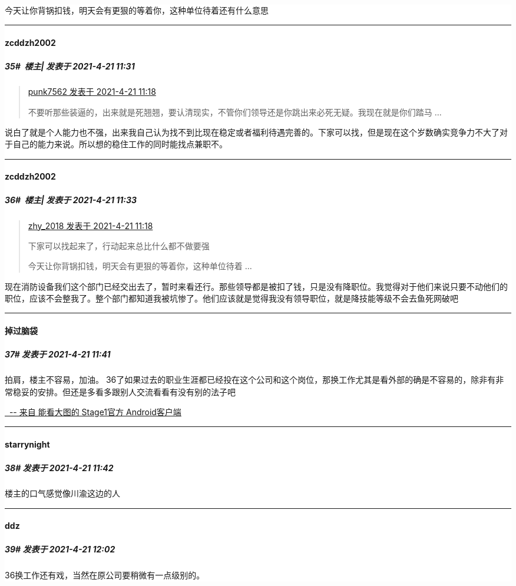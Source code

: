 今天让你背锅扣钱，明天会有更狠的等着你，这种单位待着还有什么意思


*****

####  zcddzh2002  
##### 35#         楼主| 发表于 2021-4-21 11:31


<blockquote><a href="httphttps://bbs.saraba1st.com/2b/forum.php?mod=redirect&amp;goto=findpost&amp;pid=51009478&amp;ptid=2000124" target="_blank">punk7562 发表于 2021-4-21 11:18</a>

不要听那些装逼的，出来就是死翘翘，要认清现实，不管你们领导还是你跳出来必死无疑。我现在就是你们踏马 ...</blockquote>
说白了就是个人能力也不强，出来我自己认为找不到比现在稳定或者福利待遇完善的。下家可以找，但是现在这个岁数确实竞争力不大了对于自己的能力来说。所以想的稳住工作的同时能找点兼职不。


*****

####  zcddzh2002  
##### 36#         楼主| 发表于 2021-4-21 11:33


<blockquote><a href="httphttps://bbs.saraba1st.com/2b/forum.php?mod=redirect&amp;goto=findpost&amp;pid=51009486&amp;ptid=2000124" target="_blank">zhy_2018 发表于 2021-4-21 11:18</a>

下家可以找起来了，行动起来总比什么都不做要强

今天让你背锅扣钱，明天会有更狠的等着你，这种单位待着 ...</blockquote>
现在消防设备我们这个部门已经交出去了，暂时来看还行。那些领导都是被扣了钱，只是没有降职位。我觉得对于他们来说只要不动他们的职位，应该不会整我了。整个部门都知道我被坑惨了。他们应该就是觉得我没有领导职位，就是降技能等级不会去鱼死网破吧


*****

####  掉过脑袋  
##### 37#       发表于 2021-4-21 11:41


拍肩，楼主不容易，加油。
36了如果过去的职业生涯都已经投在这个公司和这个岗位，那换工作尤其是看外部的确是不容易的，除非有非常稳妥的安排。但还是多看多跟别人交流看看有没有别的法子吧

[  -- 来自 能看大图的 Stage1官方 Android客户端](https://www.coolapk.com/apk/140634)


*****

####  starrynight  
##### 38#       发表于 2021-4-21 11:42


楼主的口气感觉像川渝这边的人


*****

####  ddz  
##### 39#       发表于 2021-4-21 12:02


36换工作还有戏，当然在原公司要稍微有一点级别的。
